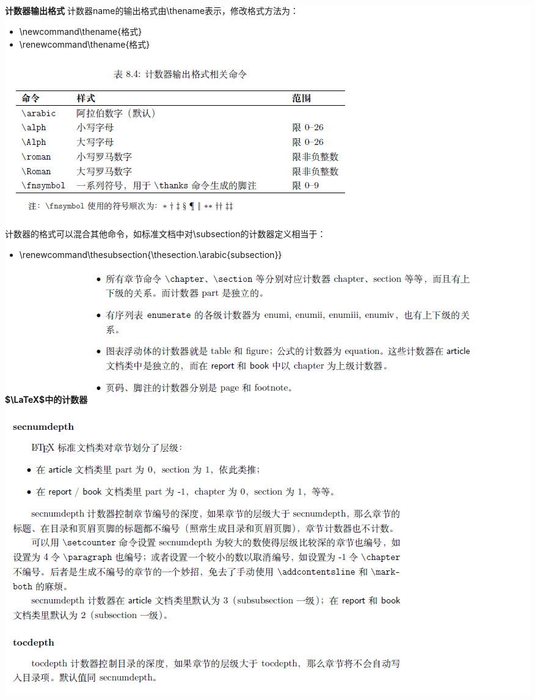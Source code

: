 **计数器输出格式**
计数器name的输出格式由\thename表示，修改格式方法为：
* \newcommand\thename{格式}
* \renewcommand\thename{格式}

![计数器格式](figure/计数器格式.png)

计数器的格式可以混合其他命令，如标准文档中对\subsection的计数器定义相当于：
 * \renewcommand\thesubsection{\thesection.\arabic{subsection}}

**$\LaTeX$中的计数器**
![counter](figure/计数器.png)

![counter](figure/计数器2.png)
